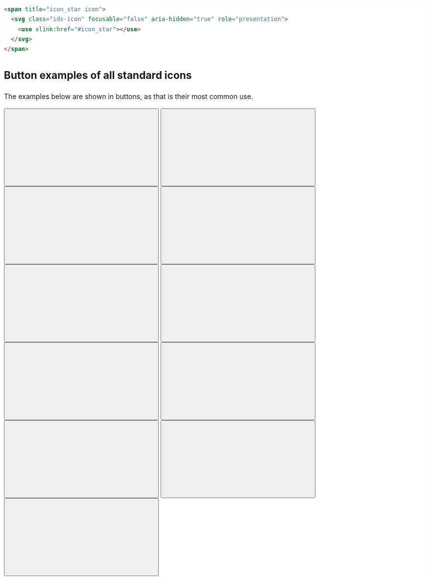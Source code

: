 ```html
<span title="icon_star icon">
  <svg class="ids-icon" focusable="false" aria-hidden="true" role="presentation">
    <use xlink:href="#icon_star"></use>
  </svg>
</span>
```

## Button examples of all standard icons

The examples below are shown in buttons, as that is their most common use.


  <button type="button" class="ids-btn ids-btn--link" title="icon_add">
    <svg class="ids-icon" focusable="false" aria-hidden="true" role="presentation">
      <use xmlns:xlink="http://www.w3.org/1999/xlink" xlink:href="#icon_add"></use>
    </svg>
  </button>
  <button type="button" class="ids-btn ids-btn--link" title="icon_arrow_down">
    <svg class="ids-icon" focusable="false" aria-hidden="true" role="presentation">
      <use xmlns:xlink="http://www.w3.org/1999/xlink" xlink:href="#icon_arrow_down"></use>
    </svg>
  </button>
  <button type="button" class="ids-btn ids-btn--link" title="icon_arrow_left">
    <svg class="ids-icon" focusable="false" aria-hidden="true" role="presentation">
      <use xmlns:xlink="http://www.w3.org/1999/xlink" xlink:href="#icon_arrow_left"></use>
    </svg>
  </button>
  <button type="button" class="ids-btn ids-btn--link" title="icon_arrow_right">
    <svg class="ids-icon" focusable="false" aria-hidden="true" role="presentation">
      <use xmlns:xlink="http://www.w3.org/1999/xlink" xlink:href="#icon_arrow_right"></use>
    </svg>
  </button>
  <button type="button" class="ids-btn ids-btn--link" title="icon_arrow_up">
    <svg class="ids-icon" focusable="false" aria-hidden="true" role="presentation">
      <use xmlns:xlink="http://www.w3.org/1999/xlink" xlink:href="#icon_arrow_up"></use>
    </svg>
  </button>
  <button type="button" class="ids-btn ids-btn--link" title="icon_attach">
    <svg class="ids-icon" focusable="false" aria-hidden="true" role="presentation">
      <use xmlns:xlink="http://www.w3.org/1999/xlink" xlink:href="#icon_attach"></use>
    </svg>
  </button>
  <button type="button" class="ids-btn ids-btn--link" title="icon_calendar">
    <svg class="ids-icon" focusable="false" aria-hidden="true" role="presentation">
      <use xmlns:xlink="http://www.w3.org/1999/xlink" xlink:href="#icon_calendar"></use>
    </svg>
  </button>
  <button type="button" class="ids-btn ids-btn--link" title="icon_camera">
    <svg class="ids-icon" focusable="false" aria-hidden="true" role="presentation">
      <use xmlns:xlink="http://www.w3.org/1999/xlink" xlink:href="#icon_camera"></use>
    </svg>
  </button>
  <button type="button" class="ids-btn ids-btn--link" title="icon_cart">
    <svg class="ids-icon" focusable="false" aria-hidden="true" role="presentation">
      <use xmlns:xlink="http://www.w3.org/1999/xlink" xlink:href="#icon_cart"></use>
    </svg>
  </button>
  <button type="button" class="ids-btn ids-btn--link" title="icon_close">
    <svg class="ids-icon" focusable="false" aria-hidden="true" role="presentation">
      <use xmlns:xlink="http://www.w3.org/1999/xlink" xlink:href="#icon_close"></use>
    </svg>
  </button>
  <button type="button" class="ids-btn ids-btn--link" title="icon_collapse">
    <svg class="ids-icon" focusable="false" aria-hidden="true" role="presentation">